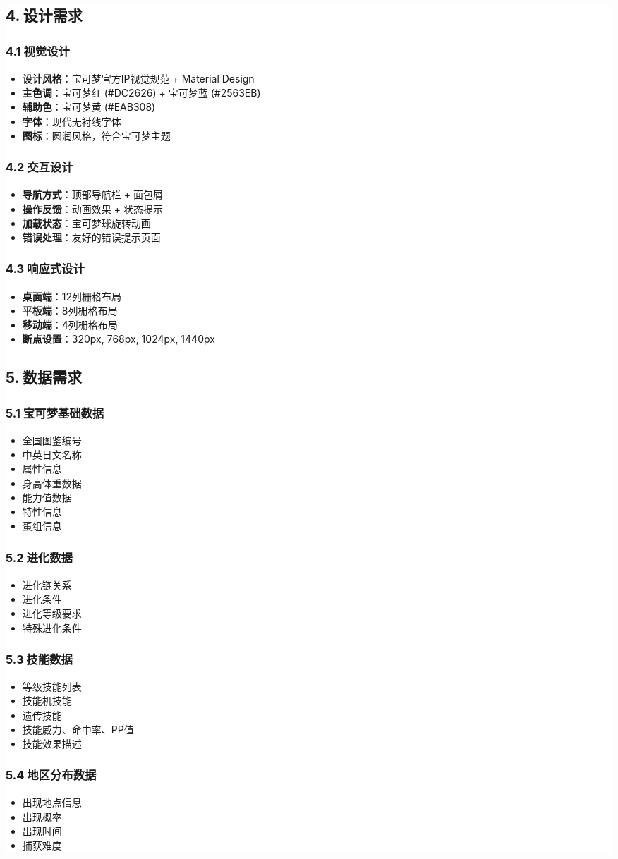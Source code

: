 ## 4. 设计需求

### 4.1 视觉设计
- **设计风格**：宝可梦官方IP视觉规范 + Material Design
- **主色调**：宝可梦红 (#DC2626) + 宝可梦蓝 (#2563EB)
- **辅助色**：宝可梦黄 (#EAB308)
- **字体**：现代无衬线字体
- **图标**：圆润风格，符合宝可梦主题

### 4.2 交互设计
- **导航方式**：顶部导航栏 + 面包屑
- **操作反馈**：动画效果 + 状态提示
- **加载状态**：宝可梦球旋转动画
- **错误处理**：友好的错误提示页面

### 4.3 响应式设计
- **桌面端**：12列栅格布局
- **平板端**：8列栅格布局
- **移动端**：4列栅格布局
- **断点设置**：320px, 768px, 1024px, 1440px

## 5. 数据需求

### 5.1 宝可梦基础数据
- 全国图鉴编号
- 中英日文名称
- 属性信息
- 身高体重数据
- 能力值数据
- 特性信息
- 蛋组信息

### 5.2 进化数据
- 进化链关系
- 进化条件
- 进化等级要求
- 特殊进化条件

### 5.3 技能数据
- 等级技能列表
- 技能机技能
- 遗传技能
- 技能威力、命中率、PP值
- 技能效果描述

### 5.4 地区分布数据
- 出现地点信息
- 出现概率
- 出现时间
- 捕获难度
